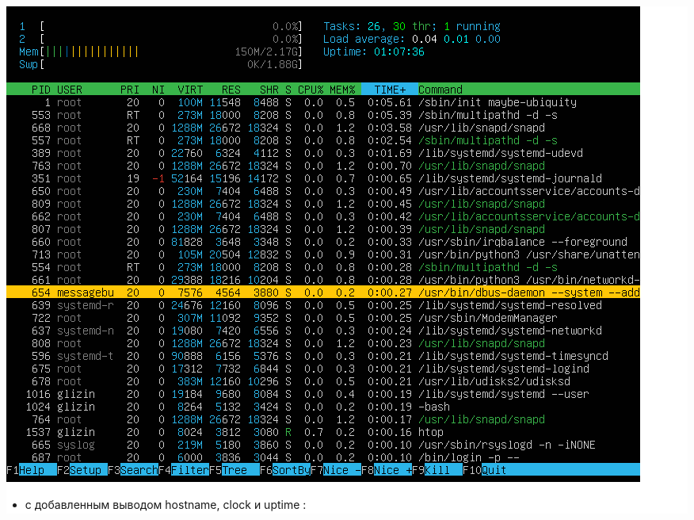  ![сортирвка с процессом syslog](/src/pictures/9.7.png)

- с добавленным выводом hostname, clock и uptime :
